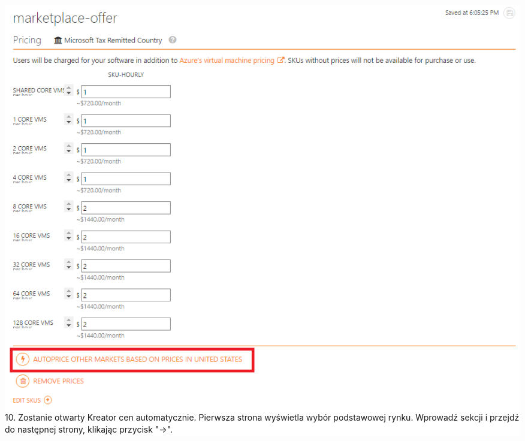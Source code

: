    ![Rysowanie](media/marketplace-publishing-push-to-staging/img2.1.1_09.png)
10. Zostanie otwarty Kreator cen automatycznie. Pierwsza strona wyświetla wybór podstawowej rynku. Wprowadź sekcji i przejdź do następnej strony, klikając przycisk "->".
    
